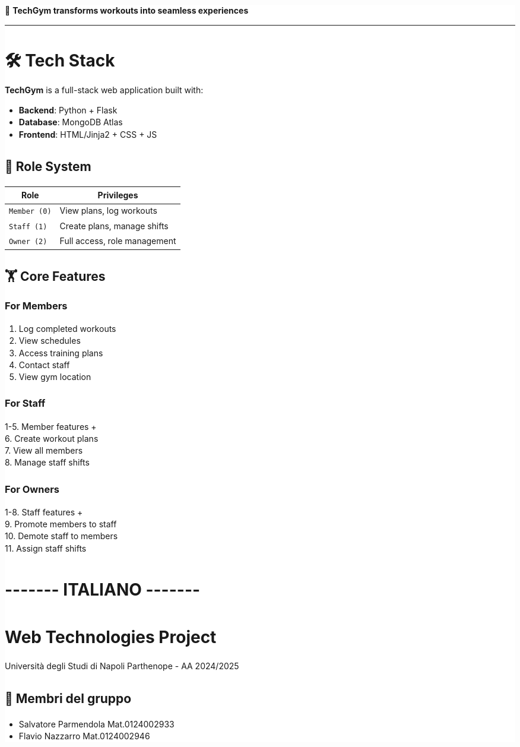 🚀 **TechGym transforms workouts into seamless experiences**  

---

# 🛠️ Tech Stack  
**TechGym** is a full-stack web application built with:  
- **Backend**: Python + Flask  
- **Database**: MongoDB Atlas  
- **Frontend**: HTML/Jinja2 + CSS + JS  

## 👥 Role System  
| Role              | Privileges                                |
|-------------------|------------------------------------------|
| `Member (0)`      | View plans, log workouts                |
| `Staff (1)`       | Create plans, manage shifts             |
| `Owner (2)`       | Full access, role management           |

## 🏋️ Core Features  

### For Members  
1. Log completed workouts  
2. View schedules  
3. Access training plans  
4. Contact staff  
5. View gym location  

### For Staff  
1-5. Member features +  
6. Create workout plans  
7. View all members  
8. Manage staff shifts  

### For Owners  
1-8. Staff features +  
9. Promote members to staff  
10. Demote staff to members  
11. Assign staff shifts  


# ------- ITALIANO ------- 

# Web Technologies Project  
Università degli Studi di Napoli Parthenope - AA 2024/2025  

## 👥 Membri del gruppo  
- Salvatore Parmendola   Mat.0124002933
- Flavio Nazzarro        Mat.0124002946  
